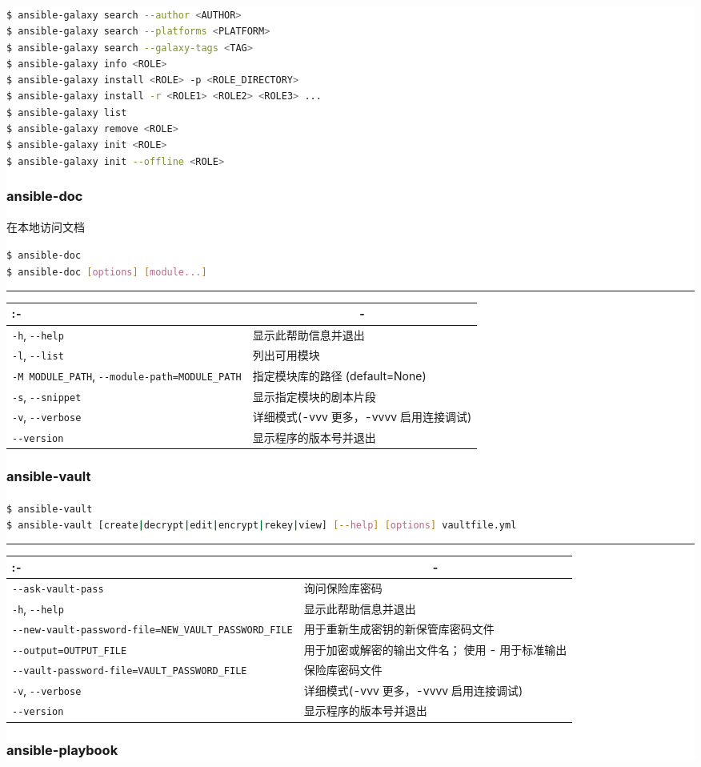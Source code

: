 ```bash
$ ansible-galaxy search --author <AUTHOR>
$ ansible-galaxy search --platforms <PLATFORM>
$ ansible-galaxy search --galaxy-tags <TAG>
$ ansible-galaxy info <ROLE>
$ ansible-galaxy install <ROLE> -p <ROLE_DIRECTORY>
$ ansible-galaxy install -r <ROLE1> <ROLE2> <ROLE3> ...
$ ansible-galaxy list
$ ansible-galaxy remove <ROLE>
$ ansible-galaxy init <ROLE>
$ ansible-galaxy init --offline <ROLE>
```



### ansible-doc

在本地访问文档

```bash
$ ansible-doc
$ ansible-doc [options] [module...]
```

---

:- | -
:- | -
`-h`, `--help` | 显示此帮助信息并退出
`-l`, `--list` | 列出可用模块
`-M MODULE_PATH`, `--module-path=MODULE_PATH` | 指定模块库的路径 (default=None)
`-s`, `--snippet` | 显示指定模块的剧本片段
`-v`, `--verbose` | 详细模式(-vvv 更多，-vvvv 启用连接调试)
`--version` | 显示程序的版本号并退出



### ansible-vault

```bash
$ ansible-vault
$ ansible-vault [create|decrypt|edit|encrypt|rekey|view] [--help] [options] vaultfile.yml
```
---

:- | -
:- | -
`--ask-vault-pass` | 询问保险库密码
`-h`, `--help` | 显示此帮助信息并退出
`--new-vault-password-file=NEW_VAULT_PASSWORD_FILE` | 用于重新生成密钥的新保管库密码文件
`--output=OUTPUT_FILE` | 用于加密或解密的输出文件名； 使用 - 用于标准输出
`--vault-password-file=VAULT_PASSWORD_FILE` | 保险库密码文件
`-v`, `--verbose` | 详细模式(-vvv 更多，-vvvv 启用连接调试)
`--version` | 显示程序的版本号并退出


### ansible-playbook
